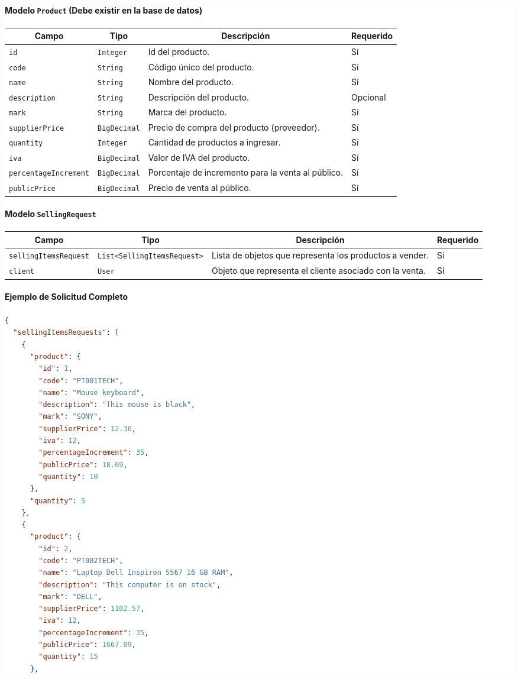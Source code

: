 
#### Modelo `Product` (Debe existir en la base de datos)

| **Campo**             | **Tipo**      | **Descripción**                                     | **Requerido** |
|------------------------|---------------|-----------------------------------------------------|---------------|
| `id`                  | `Integer`     | Id del producto.                                   | Sí            |
| `code`                | `String`      | Código único del producto.                         | Sí            |
| `name`                | `String`      | Nombre del producto.                               | Sí            |
| `description`         | `String`      | Descripción del producto.                          | Opcional      |
| `mark`                | `String`      | Marca del producto.                                | Sí            |
| `supplierPrice`       | `BigDecimal`  | Precio de compra del producto (proveedor).         | Sí            |
| `quantity`            | `Integer`     | Cantidad de productos a ingresar.                 | Sí            |
| `iva`                 | `BigDecimal`  | Valor de IVA del producto.                        | Sí            |
| `percentageIncrement` | `BigDecimal`  | Porcentaje de incremento para la venta al público. | Sí            |
| `publicPrice`         | `BigDecimal`  | Precio de venta al público.                        | Sí            |


#### Modelo `SellingRequest`

| **Campo**             | **Tipo**               | **Descripción**                                           | **Requerido** |
|------------------------|------------------------|-----------------------------------------------------------|---------------|
| `sellingItemsRequest` | `List<SellingItemsRequest>` | Lista de objetos que representa los productos a vender.    | Sí            |
| `client`              | `User`                | Objeto que representa el cliente asociado con la venta.    | Sí            |

#### Ejemplo de Solicitud Completo

```json
{
  "sellingItemsRequests": [
    {
      "product": {
        "id": 1,
        "code": "PT001TECH",
        "name": "Mouse keyboard",
        "description": "This mouse is black",
        "mark": "SONY",
        "supplierPrice": 12.36,
        "iva": 12,
        "percentageIncrement": 35,
        "publicPrice": 18.69,
        "quantity": 10
      },
      "quantity": 5
    },
    {
      "product": {
        "id": 2,
        "code": "PT002TECH",
        "name": "Laptop Dell Inspiron 5567 16 GB RAM",
        "description": "This computer is on stock",
        "mark": "DELL",
        "supplierPrice": 1102.57,
        "iva": 12,
        "percentageIncrement": 35,
        "publicPrice": 1667.09,
        "quantity": 15
      },
```